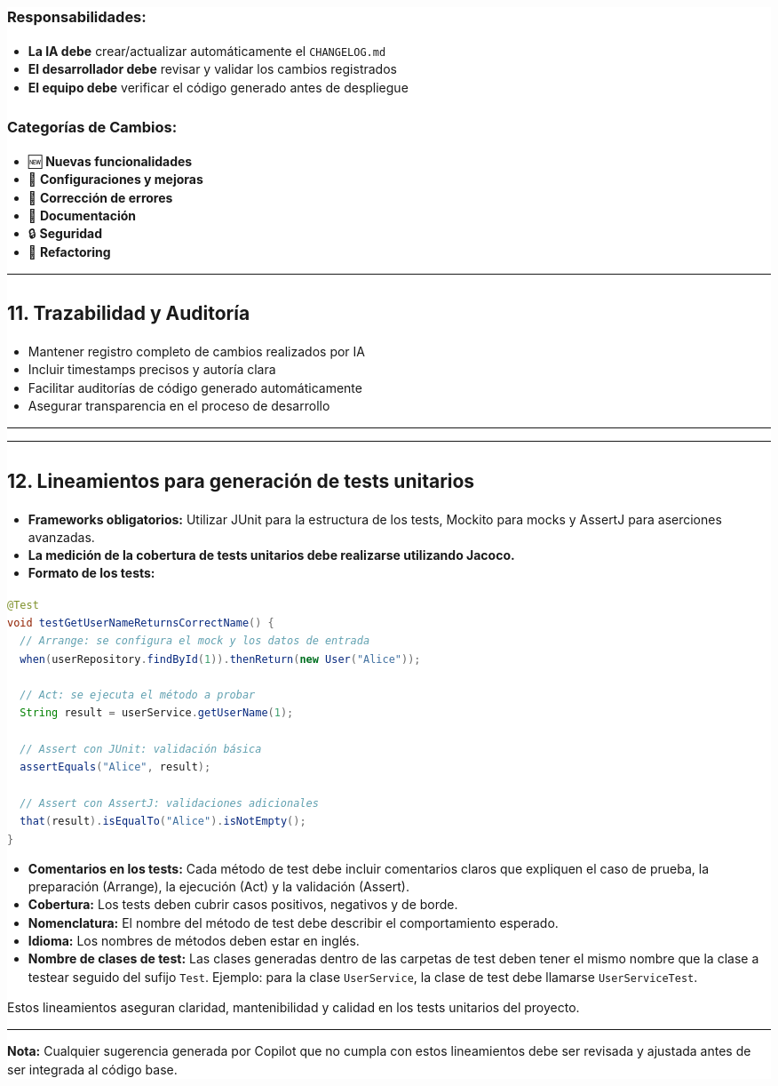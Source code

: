 ### Responsabilidades:
- **La IA debe** crear/actualizar automáticamente el `CHANGELOG.md`
- **El desarrollador debe** revisar y validar los cambios registrados
- **El equipo debe** verificar el código generado antes de despliegue

### Categorías de Cambios:
- 🆕 **Nuevas funcionalidades**
- 🔧 **Configuraciones y mejoras**
- 🐛 **Corrección de errores**
- 📖 **Documentación**
- 🔒 **Seguridad**
- 🎨 **Refactoring**

---
 
## 11. Trazabilidad y Auditoría
 
- Mantener registro completo de cambios realizados por IA
- Incluir timestamps precisos y autoría clara
- Facilitar auditorías de código generado automáticamente
- Asegurar transparencia en el proceso de desarrollo

---

---
 
## 12. Lineamientos para generación de tests unitarios
 
- **Frameworks obligatorios:** Utilizar JUnit para la estructura de los tests, Mockito para mocks y AssertJ para aserciones avanzadas.
- **La medición de la cobertura de tests unitarios debe realizarse utilizando Jacoco.**
- **Formato de los tests:**
 
```java
@Test
void testGetUserNameReturnsCorrectName() {
  // Arrange: se configura el mock y los datos de entrada
  when(userRepository.findById(1)).thenReturn(new User("Alice"));
 
  // Act: se ejecuta el método a probar
  String result = userService.getUserName(1);
 
  // Assert con JUnit: validación básica
  assertEquals("Alice", result);
 
  // Assert con AssertJ: validaciones adicionales
  that(result).isEqualTo("Alice").isNotEmpty();
}
```
 
- **Comentarios en los tests:** Cada método de test debe incluir comentarios claros que expliquen el caso de prueba, la preparación (Arrange), la ejecución (Act) y la validación (Assert).
- **Cobertura:** Los tests deben cubrir casos positivos, negativos y de borde.
- **Nomenclatura:** El nombre del método de test debe describir el comportamiento esperado.
- **Idioma:** Los nombres de métodos deben estar en inglés.
- **Nombre de clases de test:** Las clases generadas dentro de las carpetas de test deben tener el mismo nombre que la clase a testear seguido del sufijo `Test`. Ejemplo: para la clase `UserService`, la clase de test debe llamarse `UserServiceTest`.
 
Estos lineamientos aseguran claridad, mantenibilidad y calidad en los tests unitarios del proyecto.
 
---
 
**Nota:** Cualquier sugerencia generada por Copilot que no cumpla con estos lineamientos debe ser revisada y ajustada antes de ser integrada al código base.
